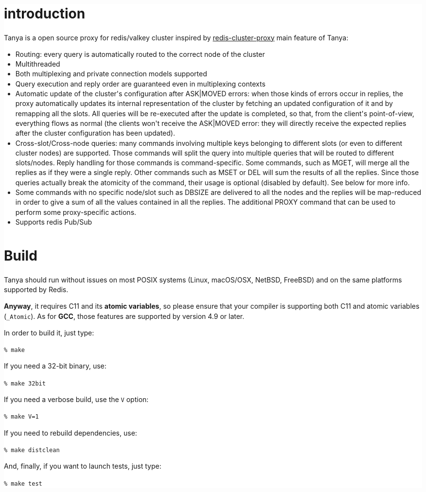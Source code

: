 # introduction
Tanya is a open source proxy for redis/valkey cluster inspired by [redis-cluster-proxy](https://github.com/RedisLabs/redis-cluster-proxy)
main feature of Tanya:
- Routing: every query is automatically routed to the correct node of the cluster 
- Multithreaded
- Both multiplexing and private connection models supported
- Query execution and reply order are guaranteed even in multiplexing contexts
- Automatic update of the cluster's configuration after ASK|MOVED errors: when those kinds of errors occur in replies, the proxy automatically updates its internal representation of the cluster by fetching an updated configuration of it and by remapping all the slots. All queries will be re-executed after the update is completed, so that, from the client's point-of-view, everything flows as normal (the clients won't receive the ASK|MOVED error: they will directly receive the expected replies after the cluster configuration has been updated).
- Cross-slot/Cross-node queries: many commands involving multiple keys belonging to different slots (or even to different cluster nodes) are supported. Those commands will split the query into multiple queries that will be routed to different slots/nodes. Reply handling for those commands is command-specific. Some commands, such as MGET, will merge all the replies as if they were a single reply. Other commands such as MSET or DEL will sum the results of all the replies. Since those queries actually break the atomicity of the command, their usage is optional (disabled by default). See below for more info.
- Some commands with no specific node/slot such as DBSIZE are delivered to all the nodes and the replies will be map-reduced in order to give a sum of all the values contained in all the replies.
The additional PROXY command that can be used to perform some proxy-specific actions.
- Supports redis Pub/Sub

# Build

Tanya should run without issues on most POSIX systems (Linux, macOS/OSX, NetBSD, FreeBSD) and on the same platforms supported by Redis.

**Anyway**, it requires C11 and its **atomic variables**, so please ensure that your compiler is supporting both C11 and atomic variables (`_Atomic`).
As for **GCC**, those features are supported by version 4.9 or later.

In order to build it, just type:

`% make`

If you need a 32-bit binary, use:

`% make 32bit`

If you need a verbose build, use the `V` option:

`% make V=1`

If you need to rebuild dependencies, use:

`% make distclean`

And, finally, if you want to launch tests, just type:

`% make test`
